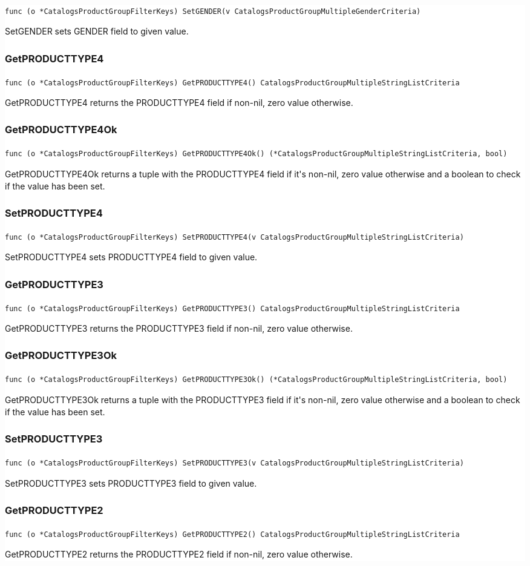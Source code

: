 `func (o *CatalogsProductGroupFilterKeys) SetGENDER(v CatalogsProductGroupMultipleGenderCriteria)`

SetGENDER sets GENDER field to given value.


### GetPRODUCTTYPE4

`func (o *CatalogsProductGroupFilterKeys) GetPRODUCTTYPE4() CatalogsProductGroupMultipleStringListCriteria`

GetPRODUCTTYPE4 returns the PRODUCTTYPE4 field if non-nil, zero value otherwise.

### GetPRODUCTTYPE4Ok

`func (o *CatalogsProductGroupFilterKeys) GetPRODUCTTYPE4Ok() (*CatalogsProductGroupMultipleStringListCriteria, bool)`

GetPRODUCTTYPE4Ok returns a tuple with the PRODUCTTYPE4 field if it's non-nil, zero value otherwise
and a boolean to check if the value has been set.

### SetPRODUCTTYPE4

`func (o *CatalogsProductGroupFilterKeys) SetPRODUCTTYPE4(v CatalogsProductGroupMultipleStringListCriteria)`

SetPRODUCTTYPE4 sets PRODUCTTYPE4 field to given value.


### GetPRODUCTTYPE3

`func (o *CatalogsProductGroupFilterKeys) GetPRODUCTTYPE3() CatalogsProductGroupMultipleStringListCriteria`

GetPRODUCTTYPE3 returns the PRODUCTTYPE3 field if non-nil, zero value otherwise.

### GetPRODUCTTYPE3Ok

`func (o *CatalogsProductGroupFilterKeys) GetPRODUCTTYPE3Ok() (*CatalogsProductGroupMultipleStringListCriteria, bool)`

GetPRODUCTTYPE3Ok returns a tuple with the PRODUCTTYPE3 field if it's non-nil, zero value otherwise
and a boolean to check if the value has been set.

### SetPRODUCTTYPE3

`func (o *CatalogsProductGroupFilterKeys) SetPRODUCTTYPE3(v CatalogsProductGroupMultipleStringListCriteria)`

SetPRODUCTTYPE3 sets PRODUCTTYPE3 field to given value.


### GetPRODUCTTYPE2

`func (o *CatalogsProductGroupFilterKeys) GetPRODUCTTYPE2() CatalogsProductGroupMultipleStringListCriteria`

GetPRODUCTTYPE2 returns the PRODUCTTYPE2 field if non-nil, zero value otherwise.

